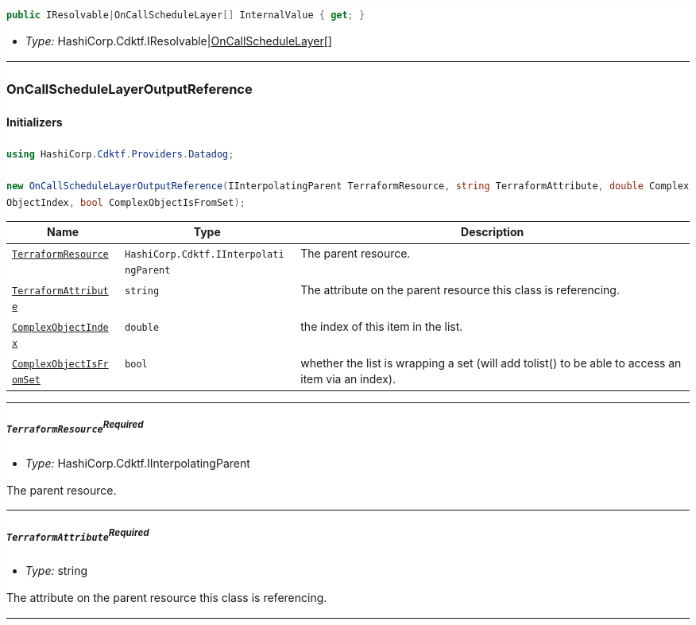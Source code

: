 ```csharp
public IResolvable|OnCallScheduleLayer[] InternalValue { get; }
```

- *Type:* HashiCorp.Cdktf.IResolvable|<a href="#@cdktf/provider-datadog.onCallSchedule.OnCallScheduleLayer">OnCallScheduleLayer</a>[]

---


### OnCallScheduleLayerOutputReference <a name="OnCallScheduleLayerOutputReference" id="@cdktf/provider-datadog.onCallSchedule.OnCallScheduleLayerOutputReference"></a>

#### Initializers <a name="Initializers" id="@cdktf/provider-datadog.onCallSchedule.OnCallScheduleLayerOutputReference.Initializer"></a>

```csharp
using HashiCorp.Cdktf.Providers.Datadog;

new OnCallScheduleLayerOutputReference(IInterpolatingParent TerraformResource, string TerraformAttribute, double ComplexObjectIndex, bool ComplexObjectIsFromSet);
```

| **Name** | **Type** | **Description** |
| --- | --- | --- |
| <code><a href="#@cdktf/provider-datadog.onCallSchedule.OnCallScheduleLayerOutputReference.Initializer.parameter.terraformResource">TerraformResource</a></code> | <code>HashiCorp.Cdktf.IInterpolatingParent</code> | The parent resource. |
| <code><a href="#@cdktf/provider-datadog.onCallSchedule.OnCallScheduleLayerOutputReference.Initializer.parameter.terraformAttribute">TerraformAttribute</a></code> | <code>string</code> | The attribute on the parent resource this class is referencing. |
| <code><a href="#@cdktf/provider-datadog.onCallSchedule.OnCallScheduleLayerOutputReference.Initializer.parameter.complexObjectIndex">ComplexObjectIndex</a></code> | <code>double</code> | the index of this item in the list. |
| <code><a href="#@cdktf/provider-datadog.onCallSchedule.OnCallScheduleLayerOutputReference.Initializer.parameter.complexObjectIsFromSet">ComplexObjectIsFromSet</a></code> | <code>bool</code> | whether the list is wrapping a set (will add tolist() to be able to access an item via an index). |

---

##### `TerraformResource`<sup>Required</sup> <a name="TerraformResource" id="@cdktf/provider-datadog.onCallSchedule.OnCallScheduleLayerOutputReference.Initializer.parameter.terraformResource"></a>

- *Type:* HashiCorp.Cdktf.IInterpolatingParent

The parent resource.

---

##### `TerraformAttribute`<sup>Required</sup> <a name="TerraformAttribute" id="@cdktf/provider-datadog.onCallSchedule.OnCallScheduleLayerOutputReference.Initializer.parameter.terraformAttribute"></a>

- *Type:* string

The attribute on the parent resource this class is referencing.

---